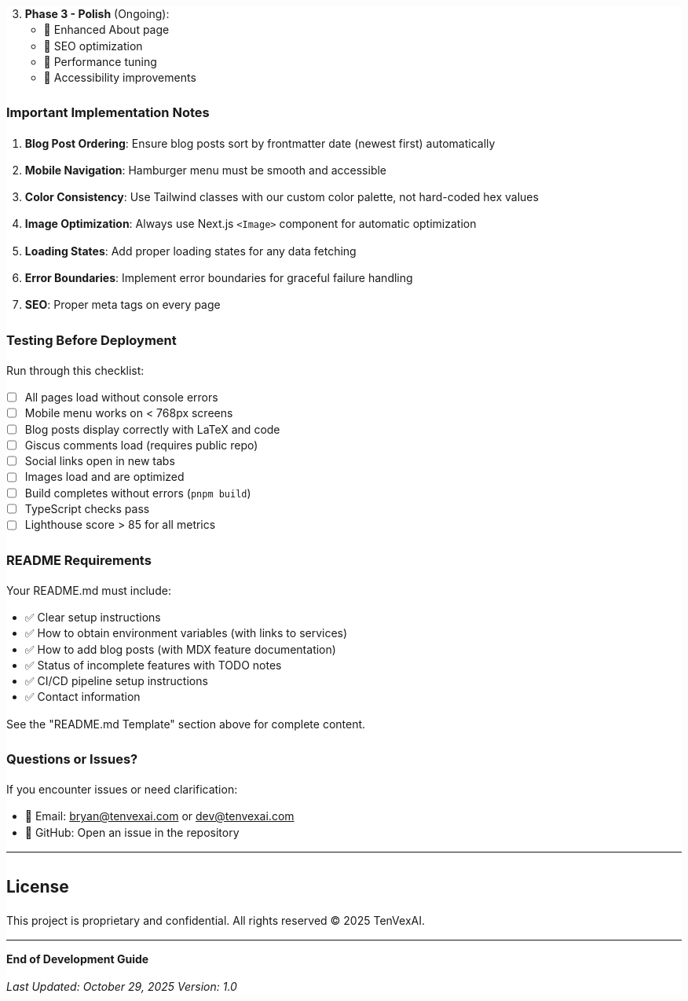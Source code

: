 3. **Phase 3 - Polish** (Ongoing):
   - 🚧 Enhanced About page
   - 🚧 SEO optimization
   - 🚧 Performance tuning
   - 🚧 Accessibility improvements

### Important Implementation Notes

1. **Blog Post Ordering**: Ensure blog posts sort by frontmatter date (newest first) automatically

2. **Mobile Navigation**: Hamburger menu must be smooth and accessible

3. **Color Consistency**: Use Tailwind classes with our custom color palette, not hard-coded hex values

4. **Image Optimization**: Always use Next.js `<Image>` component for automatic optimization

5. **Loading States**: Add proper loading states for any data fetching

6. **Error Boundaries**: Implement error boundaries for graceful failure handling

7. **SEO**: Proper meta tags on every page

### Testing Before Deployment

Run through this checklist:
- [ ] All pages load without console errors
- [ ] Mobile menu works on < 768px screens
- [ ] Blog posts display correctly with LaTeX and code
- [ ] Giscus comments load (requires public repo)
- [ ] Social links open in new tabs
- [ ] Images load and are optimized
- [ ] Build completes without errors (`pnpm build`)
- [ ] TypeScript checks pass
- [ ] Lighthouse score > 85 for all metrics

### README Requirements

Your README.md must include:
- ✅ Clear setup instructions
- ✅ How to obtain environment variables (with links to services)
- ✅ How to add blog posts (with MDX feature documentation)
- ✅ Status of incomplete features with TODO notes
- ✅ CI/CD pipeline setup instructions
- ✅ Contact information

See the "README.md Template" section above for complete content.

### Questions or Issues?

If you encounter issues or need clarification:
- 📧 Email: bryan@tenvexai.com or dev@tenvexai.com
- 🐙 GitHub: Open an issue in the repository

---

## License

This project is proprietary and confidential. All rights reserved © 2025 TenVexAI.

---

**End of Development Guide**

*Last Updated: October 29, 2025*
*Version: 1.0*

